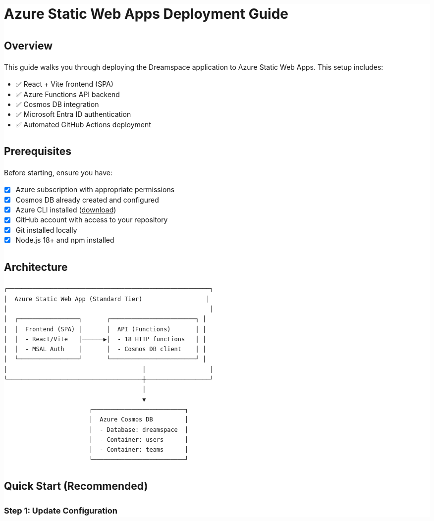 # Azure Static Web Apps Deployment Guide

## Overview

This guide walks you through deploying the Dreamspace application to Azure Static Web Apps. This setup includes:
- ✅ React + Vite frontend (SPA)
- ✅ Azure Functions API backend
- ✅ Cosmos DB integration
- ✅ Microsoft Entra ID authentication
- ✅ Automated GitHub Actions deployment

## Prerequisites

Before starting, ensure you have:
- [x] Azure subscription with appropriate permissions
- [x] Cosmos DB already created and configured
- [x] Azure CLI installed ([download](https://aka.ms/installazurecliwindows))
- [x] GitHub account with access to your repository
- [x] Git installed locally
- [x] Node.js 18+ and npm installed

## Architecture

```
┌─────────────────────────────────────────────────────────┐
│  Azure Static Web App (Standard Tier)                  │
│                                                         │
│  ┌─────────────────┐       ┌────────────────────────┐ │
│  │  Frontend (SPA) │       │  API (Functions)       │ │
│  │  - React/Vite   │──────▶│  - 18 HTTP functions   │ │
│  │  - MSAL Auth    │       │  - Cosmos DB client    │ │
│  └─────────────────┘       └────────────────────────┘ │
│                                      │                  │
└──────────────────────────────────────┼──────────────────┘
                                       │
                                       ▼
                        ┌──────────────────────────┐
                        │  Azure Cosmos DB         │
                        │  - Database: dreamspace  │
                        │  - Container: users      │
                        │  - Container: teams      │
                        └──────────────────────────┘
```

## Quick Start (Recommended)

### Step 1: Update Configuration
